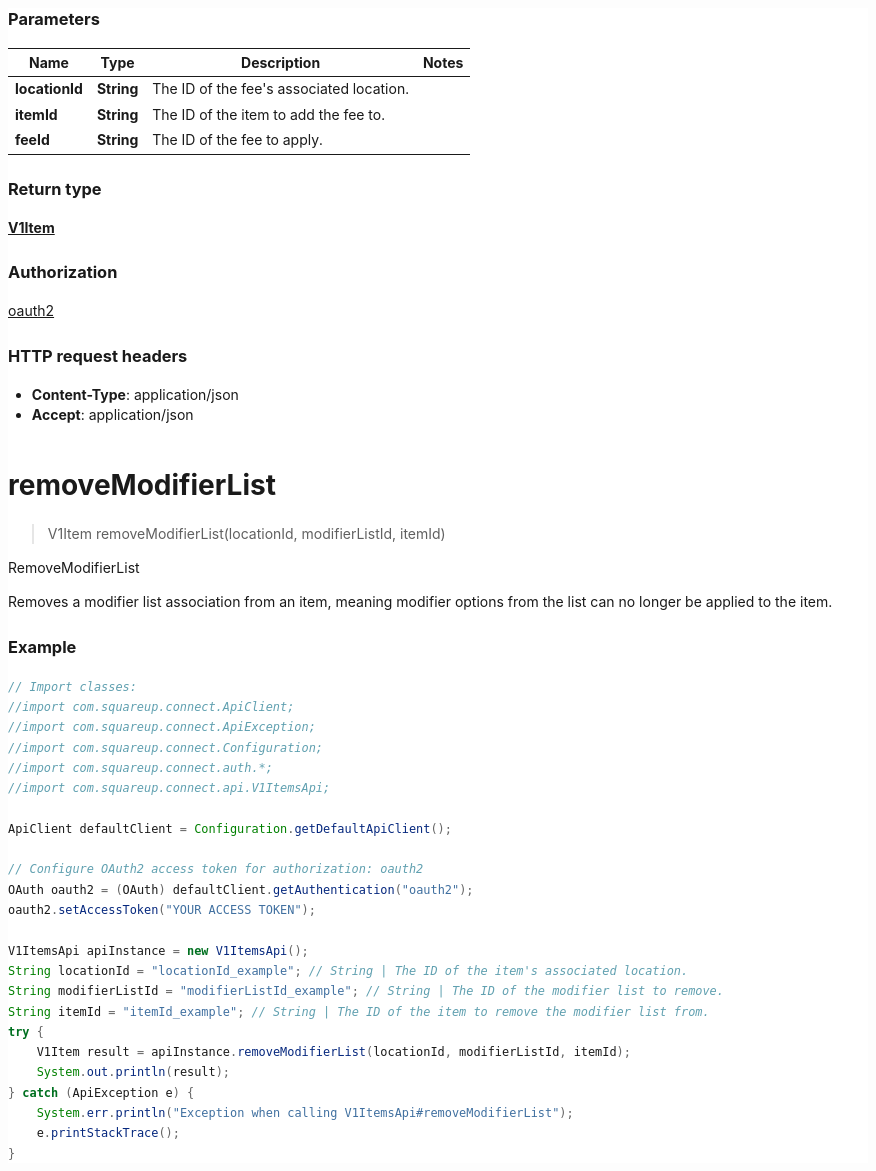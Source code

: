### Parameters

Name | Type | Description  | Notes
------------- | ------------- | ------------- | -------------
 **locationId** | **String**| The ID of the fee&#39;s associated location. |
 **itemId** | **String**| The ID of the item to add the fee to. |
 **feeId** | **String**| The ID of the fee to apply. |

### Return type

[**V1Item**](V1Item.md)

### Authorization

[oauth2](../README.md#oauth2)

### HTTP request headers

 - **Content-Type**: application/json
 - **Accept**: application/json

<a name="removeModifierList"></a>
# **removeModifierList**
> V1Item removeModifierList(locationId, modifierListId, itemId)

RemoveModifierList

Removes a modifier list association from an item, meaning modifier options from the list can no longer be applied to the item.

### Example
```java
// Import classes:
//import com.squareup.connect.ApiClient;
//import com.squareup.connect.ApiException;
//import com.squareup.connect.Configuration;
//import com.squareup.connect.auth.*;
//import com.squareup.connect.api.V1ItemsApi;

ApiClient defaultClient = Configuration.getDefaultApiClient();

// Configure OAuth2 access token for authorization: oauth2
OAuth oauth2 = (OAuth) defaultClient.getAuthentication("oauth2");
oauth2.setAccessToken("YOUR ACCESS TOKEN");

V1ItemsApi apiInstance = new V1ItemsApi();
String locationId = "locationId_example"; // String | The ID of the item's associated location.
String modifierListId = "modifierListId_example"; // String | The ID of the modifier list to remove.
String itemId = "itemId_example"; // String | The ID of the item to remove the modifier list from.
try {
    V1Item result = apiInstance.removeModifierList(locationId, modifierListId, itemId);
    System.out.println(result);
} catch (ApiException e) {
    System.err.println("Exception when calling V1ItemsApi#removeModifierList");
    e.printStackTrace();
}
```
